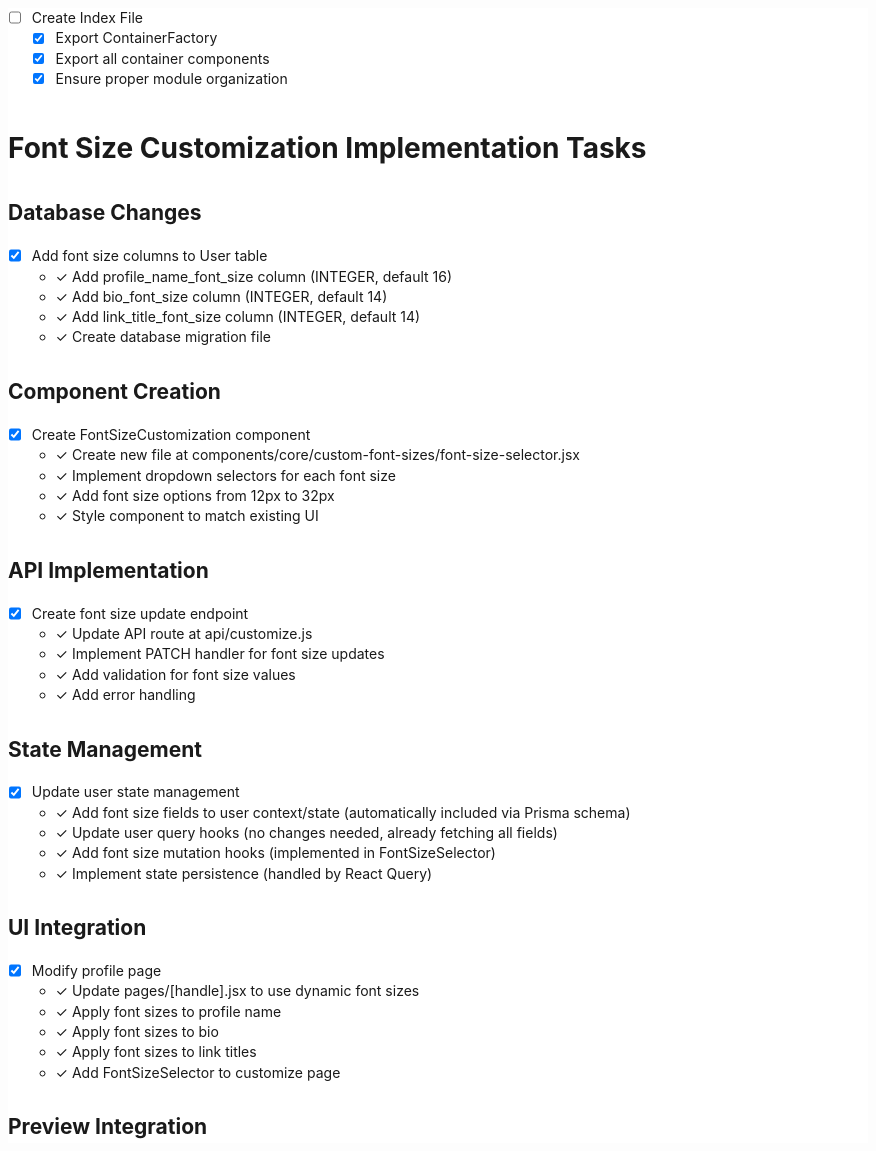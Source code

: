 - [ ] Create Index File
  - [x] Export ContainerFactory
  - [x] Export all container components
  - [x] Ensure proper module organization

# Font Size Customization Implementation Tasks

## Database Changes

- [x] Add font size columns to User table
  - ✓ Add profile_name_font_size column (INTEGER, default 16)
  - ✓ Add bio_font_size column (INTEGER, default 14)
  - ✓ Add link_title_font_size column (INTEGER, default 14)
  - ✓ Create database migration file

## Component Creation

- [x] Create FontSizeCustomization component
  - ✓ Create new file at components/core/custom-font-sizes/font-size-selector.jsx
  - ✓ Implement dropdown selectors for each font size
  - ✓ Add font size options from 12px to 32px
  - ✓ Style component to match existing UI

## API Implementation

- [x] Create font size update endpoint
  - ✓ Update API route at api/customize.js
  - ✓ Implement PATCH handler for font size updates
  - ✓ Add validation for font size values
  - ✓ Add error handling

## State Management

- [x] Update user state management
  - ✓ Add font size fields to user context/state (automatically included via Prisma schema)
  - ✓ Update user query hooks (no changes needed, already fetching all fields)
  - ✓ Add font size mutation hooks (implemented in FontSizeSelector)
  - ✓ Implement state persistence (handled by React Query)

## UI Integration

- [x] Modify profile page
  - ✓ Update pages/[handle].jsx to use dynamic font sizes
  - ✓ Apply font sizes to profile name
  - ✓ Apply font sizes to bio
  - ✓ Apply font sizes to link titles
  - ✓ Add FontSizeSelector to customize page

## Preview Integration
